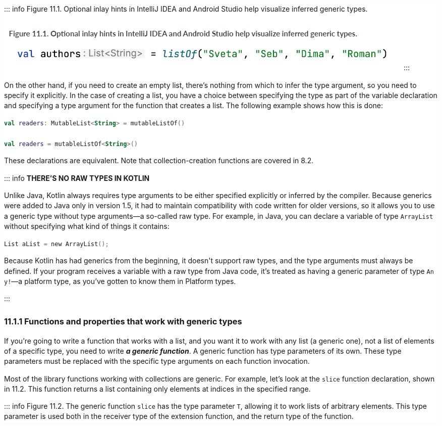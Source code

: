 ::: info Figure 11.1. Optional inlay hints in IntelliJ IDEA and Android Studio help visualize inferred generic types.

![img.png](img/img.png)
:::

On the other hand, if you need to create an empty list, there’s nothing from which to infer the type argument, so you need to specify it explicitly. In the case of creating a list, you have a choice between specifying the type as part of the variable declaration and specifying a type argument for the function that creates a list. The following example shows how this is done:

```kotlin
val readers: MutableList<String> = mutableListOf()

val readers = mutableListOf<String>()
```

These declarations are equivalent. Note that collection-creation functions are covered in 8.2.

::: info **THERE’S NO RAW TYPES IN KOTLIN**

Unlike Java, Kotlin always requires type arguments to be either specified explicitly or inferred by the compiler. Because generics were added to Java only in version 1.5, it had to maintain compatibility with code written for older versions, so it allows you to use a generic type without type arguments—a so-called raw type. For example, in Java, you can declare a variable of type `ArrayList` without specifying what kind of things it contains:

```kotlin
List aList = new ArrayList();
```

Because Kotlin has had generics from the beginning, it doesn't support raw types, and the type arguments must always be defined. If your program receives a variable with a raw type from Java code, it’s treated as having a generic parameter of type `Any!`—a platform type, as you’ve gotten to know them in Platform types.

:::

### 11.1.1 Functions and properties that work with generic types

If you’re going to write a function that works with a list, and you want it to work with any list (a generic one), not a list of elements of a specific type, you need to write **_a generic function_**. A generic function has type parameters of its own. These type parameters must be replaced with the specific type arguments on each function invocation.

Most of the library functions working with collections are generic. For example, let’s look at the `slice` function declaration, shown in 11.2. This function returns a list containing only elements at indices in the specified range.

::: info Figure 11.2. The generic function `slice` has the type parameter `T`, allowing it to work lists of arbitrary elements. This type parameter is used both in the receiver type of the extension function, and the return type of the function.
